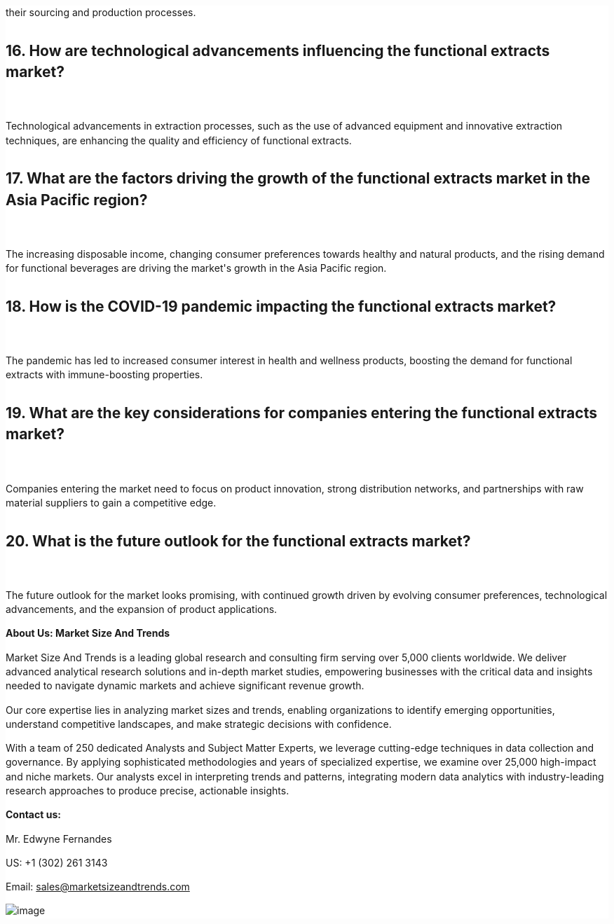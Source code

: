 their sourcing and production processes.</p><h2>16. How are technological advancements influencing the functional extracts market?</h2><p>&nbsp;</p><p>Technological advancements in extraction processes, such as the use of advanced equipment and innovative extraction techniques, are enhancing the quality and efficiency of functional extracts.</p><h2>17. What are the factors driving the growth of the functional extracts market in the Asia Pacific region?</h2><p>&nbsp;</p><p>The increasing disposable income, changing consumer preferences towards healthy and natural products, and the rising demand for functional beverages are driving the market's growth in the Asia Pacific region.</p><h2>18. How is the COVID-19 pandemic impacting the functional extracts market?</h2><p>&nbsp;</p><p>The pandemic has led to increased consumer interest in health and wellness products, boosting the demand for functional extracts with immune-boosting properties.</p><h2>19. What are the key considerations for companies entering the functional extracts market?</h2><p>&nbsp;</p><p>Companies entering the market need to focus on product innovation, strong distribution networks, and partnerships with raw material suppliers to gain a competitive edge.</p><h2>20. What is the future outlook for the functional extracts market?</h2><p>&nbsp;</p><p>The future outlook for the market looks promising, with continued growth driven by evolving consumer preferences, technological advancements, and the expansion of product applications.</p></body></html></p><p><strong>About Us:&nbsp;Market Size And Trends</strong></p><p>Market Size And Trends&nbsp;is a leading global research and consulting firm serving over 5,000 clients worldwide. We deliver advanced analytical research solutions and in-depth market studies, empowering businesses with the critical data and insights needed to navigate dynamic markets and achieve significant revenue growth.</p><p>Our core expertise lies in analyzing market sizes and trends, enabling organizations to identify emerging opportunities, understand competitive landscapes, and make strategic decisions with confidence.</p><p>With a team of 250 dedicated Analysts and Subject Matter Experts, we leverage cutting-edge techniques in data collection and governance. By applying sophisticated methodologies and years of specialized expertise, we examine over 25,000 high-impact and niche markets. Our analysts excel in interpreting trends and patterns, integrating modern data analytics with industry-leading research approaches to produce precise, actionable insights.</p><p><strong>Contact us:</strong></p><p>Mr. Edwyne Fernandes</p><p>US: +1 (302) 261 3143</p><p>Email: <a href="mailto:sales@marketsizeandtrends.com">sales@marketsizeandtrends.com</a>&nbsp;</p>
![image](https://github.com/user-attachments/assets/3084e8db-cec9-47d2-b8ec-346dd55d9fa9)

